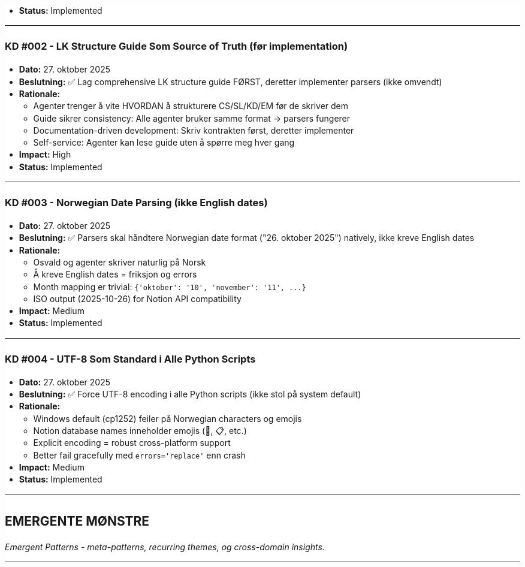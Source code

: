 - **Status:** Implemented

---

### **KD #002 - LK Structure Guide Som Source of Truth (før implementation)**
- **Dato:** 27. oktober 2025
- **Beslutning:** ✅ Lag comprehensive LK structure guide FØRST, deretter implementer parsers (ikke omvendt)
- **Rationale:**
  - Agenter trenger å vite HVORDAN å strukturere CS/SL/KD/EM før de skriver dem
  - Guide sikrer consistency: Alle agenter bruker samme format → parsers fungerer
  - Documentation-driven development: Skriv kontrakten først, deretter implementer
  - Self-service: Agenter kan lese guide uten å spørre meg hver gang
- **Impact:** High
- **Status:** Implemented

---

### **KD #003 - Norwegian Date Parsing (ikke English dates)**
- **Dato:** 27. oktober 2025
- **Beslutning:** ✅ Parsers skal håndtere Norwegian date format ("26. oktober 2025") natively, ikke kreve English dates
- **Rationale:**
  - Osvald og agenter skriver naturlig på Norsk
  - Å kreve English dates = friksjon og errors
  - Month mapping er trivial: `{'oktober': '10', 'november': '11', ...}`
  - ISO output (2025-10-26) for Notion API compatibility
- **Impact:** Medium
- **Status:** Implemented

---

### **KD #004 - UTF-8 Som Standard i Alle Python Scripts**
- **Dato:** 27. oktober 2025
- **Beslutning:** ✅ Force UTF-8 encoding i alle Python scripts (ikke stol på system default)
- **Rationale:**
  - Windows default (cp1252) feiler på Norwegian characters og emojis
  - Notion database names inneholder emojis (🧬, 📋, etc.)
  - Explicit encoding = robust cross-platform support
  - Better fail gracefully med `errors='replace'` enn crash
- **Impact:** Medium
- **Status:** Implemented

---

## **EMERGENTE MØNSTRE**

*Emergent Patterns - meta-patterns, recurring themes, og cross-domain insights.*

---
